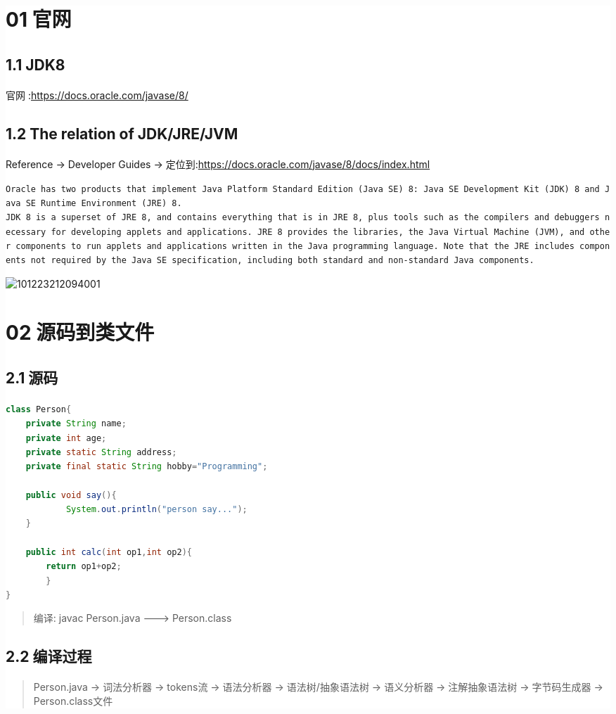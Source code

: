 # 01 官网 

## 1.1 JDK8

官网 :https://docs.oracle.com/javase/8/

##  1.2 The relation of JDK/JRE/JVM

Reference -> Developer Guides -> 定位到:https://docs.oracle.com/javase/8/docs/index.html

```
Oracle has two products that implement Java Platform Standard Edition (Java SE) 8: Java SE Development Kit (JDK) 8 and Java SE Runtime Environment (JRE) 8.
JDK 8 is a superset of JRE 8, and contains everything that is in JRE 8, plus tools such as the compilers and debuggers necessary for developing applets and applications. JRE 8 provides the libraries, the Java Virtual Machine (JVM), and other components to run applets and applications written in the Java programming language. Note that the JRE includes components not required by the Java SE specification, including both standard and non-standard Java components.
```

![101223212094001](https://tva1.sinaimg.cn/large/007S8ZIlgy1gjmytorgk5j30ub0kygmv.jpg)

# 02 源码到类文件 

## 2.1 源码

```java
class Person{
    private String name;
    private int age;
    private static String address;
    private final static String hobby="Programming";
  
    public void say(){
			System.out.println("person say..."); 
    }
  
    public int calc(int op1,int op2){
        return op1+op2;
		} 
}
```

> 编译: javac Person.java ---> Person.class 
>

## 2.2 编译过程

> Person.java -> 词法分析器 -> tokens流 -> 语法分析器 -> 语法树/抽象语法树 -> 语义分析器 -> 注解抽象语法树 -> 字节码生成器 -> Person.class文件
>
